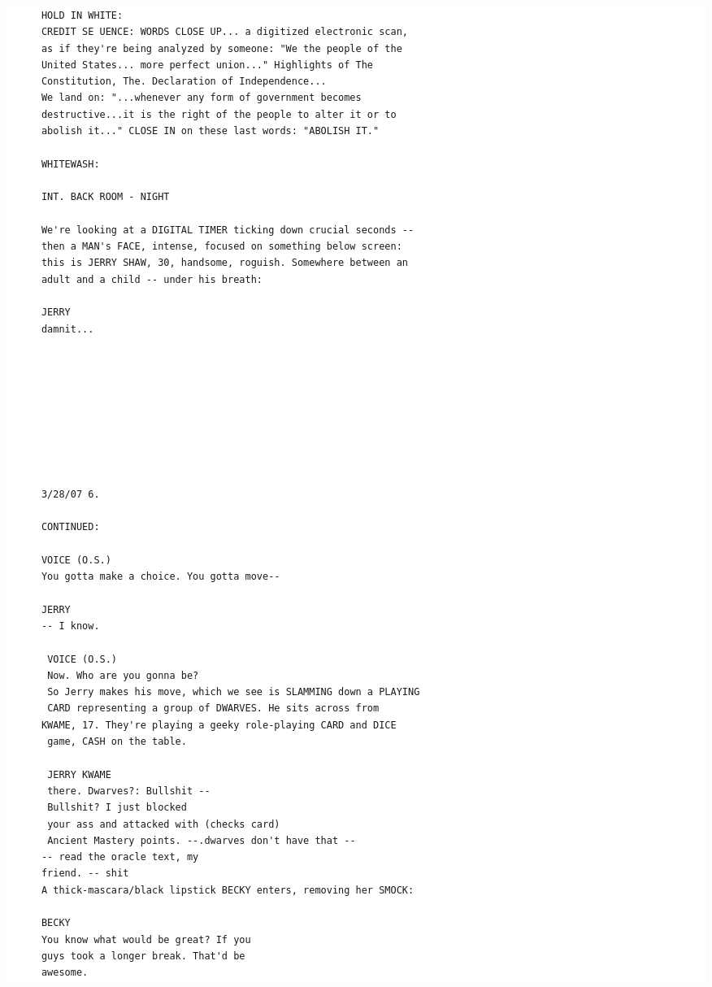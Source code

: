           HOLD IN WHITE:
          CREDIT SE UENCE: WORDS CLOSE UP... a digitized electronic scan,
          as if they're being analyzed by someone: "We the people of the
          United States... more perfect union..." Highlights of The
          Constitution, The. Declaration of Independence...
          We land on: "...whenever any form of government becomes
          destructive...it is the right of the people to alter it or to
          abolish it..." CLOSE IN on these last words: "ABOLISH IT."

          WHITEWASH:

          INT. BACK ROOM - NIGHT

          We're looking at a DIGITAL TIMER ticking down crucial seconds --
          then a MAN's FACE, intense, focused on something below screen:
          this is JERRY SHAW, 30, handsome, roguish. Somewhere between an
          adult and a child -- under his breath:

          JERRY
          damnit...

          

          

          

          

          3/28/07 6.

          CONTINUED:

          VOICE (O.S.)
          You gotta make a choice. You gotta move--

          JERRY
          -- I know.

           VOICE (O.S.)
           Now. Who are you gonna be?
           So Jerry makes his move, which we see is SLAMMING down a PLAYING
           CARD representing a group of DWARVES. He sits across from
          KWAME, 17. They're playing a geeky role-playing CARD and DICE
           game, CASH on the table.

           JERRY KWAME
           there. Dwarves?: Bullshit --
           Bullshit? I just blocked
           your ass and attacked with (checks card)
           Ancient Mastery points. --.dwarves don't have that --
          -- read the oracle text, my
          friend. -- shit
          A thick-mascara/black lipstick BECKY enters, removing her SMOCK:

          BECKY
          You know what would be great? If you
          guys took a longer break. That'd be
          awesome.
